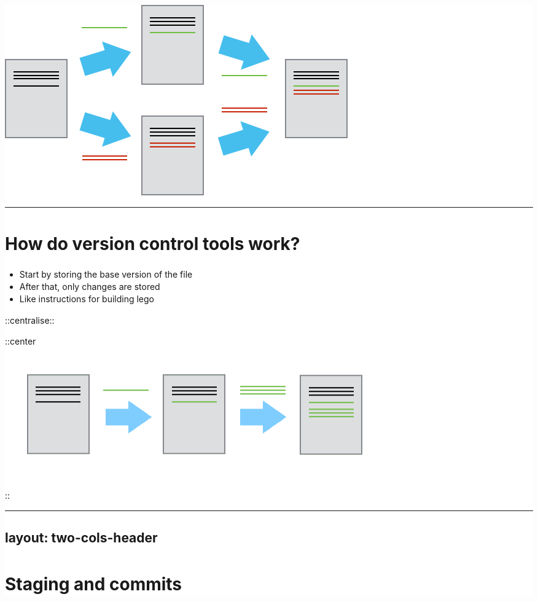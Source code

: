 <img src="../img/version-control-collaboration.png" alt="Version control collaboration">

---

# How do version control tools work?

<div class="h-10" />

- Start by storing the base version of the file
- After that, only changes are stored
- Like instructions for building lego

::centralise::

::center

<img src="../img/commit-doc.png" alt="Version control collaboration">

::

---
layout: two-cols-header
---

# Staging and commits
